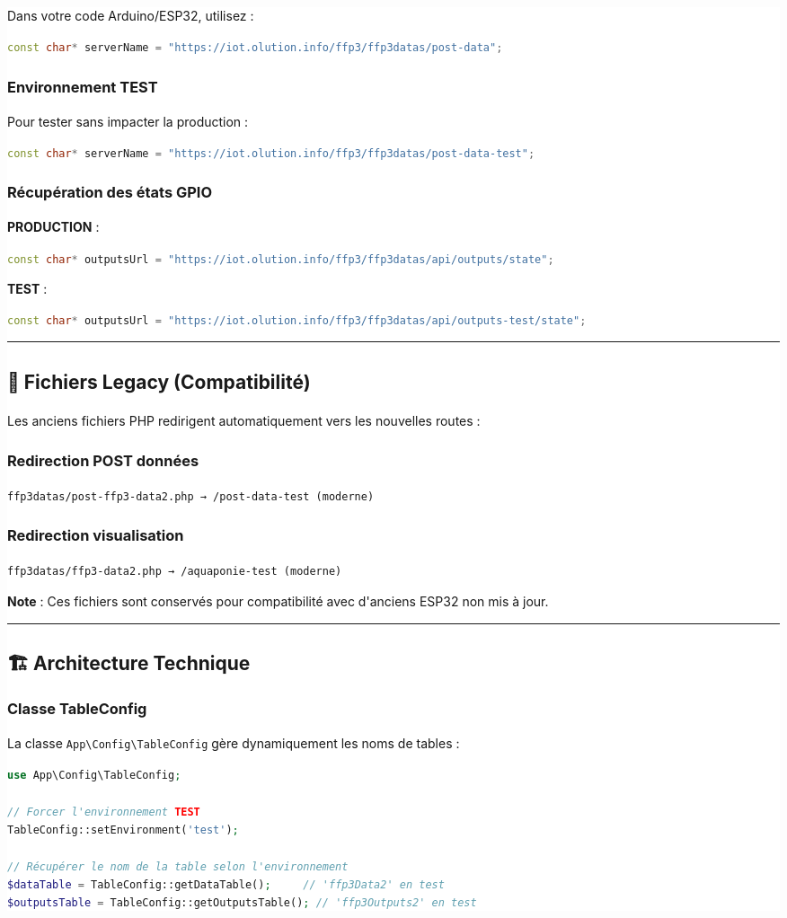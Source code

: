 Dans votre code Arduino/ESP32, utilisez :

```cpp
const char* serverName = "https://iot.olution.info/ffp3/ffp3datas/post-data";
```

### Environnement TEST

Pour tester sans impacter la production :

```cpp
const char* serverName = "https://iot.olution.info/ffp3/ffp3datas/post-data-test";
```

### Récupération des états GPIO

**PRODUCTION** :
```cpp
const char* outputsUrl = "https://iot.olution.info/ffp3/ffp3datas/api/outputs/state";
```

**TEST** :
```cpp
const char* outputsUrl = "https://iot.olution.info/ffp3/ffp3datas/api/outputs-test/state";
```

---

## 🔧 Fichiers Legacy (Compatibilité)

Les anciens fichiers PHP redirigent automatiquement vers les nouvelles routes :

### Redirection POST données
```
ffp3datas/post-ffp3-data2.php → /post-data-test (moderne)
```

### Redirection visualisation
```
ffp3datas/ffp3-data2.php → /aquaponie-test (moderne)
```

**Note** : Ces fichiers sont conservés pour compatibilité avec d'anciens ESP32 non mis à jour.

---

## 🏗️ Architecture Technique

### Classe TableConfig

La classe `App\Config\TableConfig` gère dynamiquement les noms de tables :

```php
use App\Config\TableConfig;

// Forcer l'environnement TEST
TableConfig::setEnvironment('test');

// Récupérer le nom de la table selon l'environnement
$dataTable = TableConfig::getDataTable();     // 'ffp3Data2' en test
$outputsTable = TableConfig::getOutputsTable(); // 'ffp3Outputs2' en test
```
